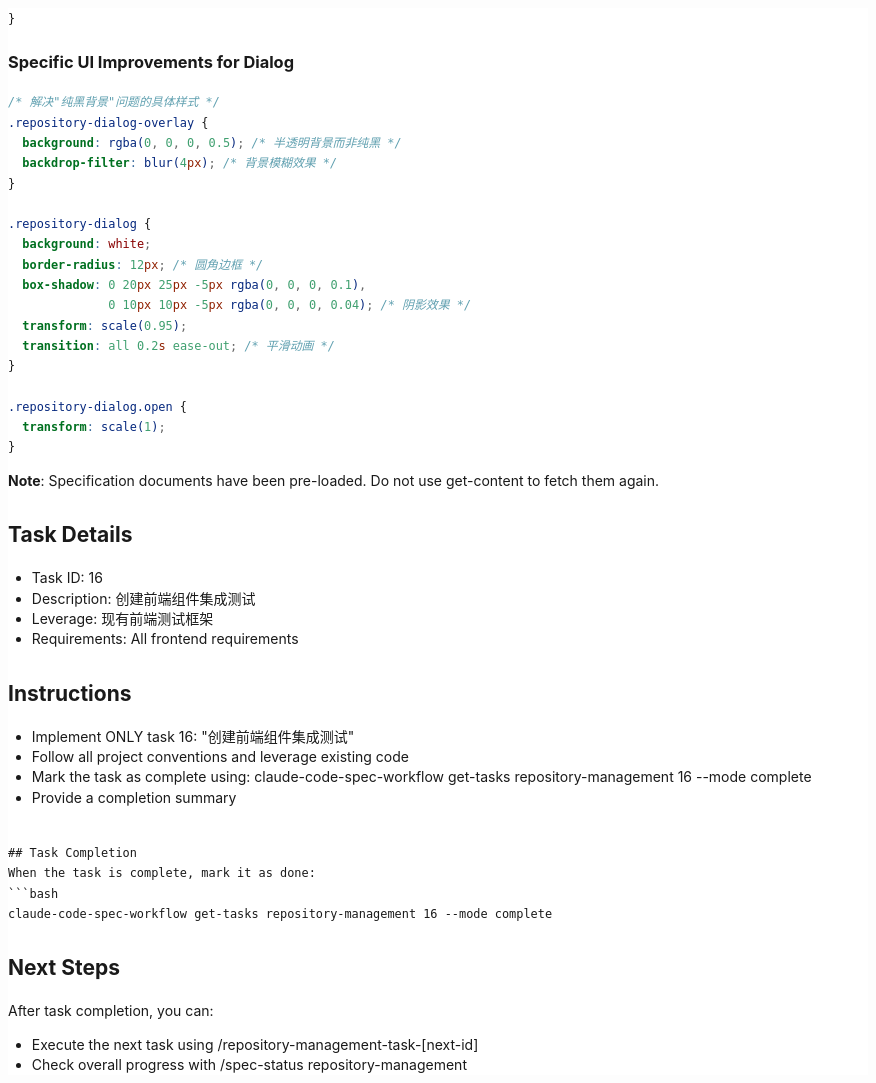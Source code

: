 ```typescript
}
```

### Specific UI Improvements for Dialog
```css
/* 解决"纯黑背景"问题的具体样式 */
.repository-dialog-overlay {
  background: rgba(0, 0, 0, 0.5); /* 半透明背景而非纯黑 */
  backdrop-filter: blur(4px); /* 背景模糊效果 */
}

.repository-dialog {
  background: white;
  border-radius: 12px; /* 圆角边框 */
  box-shadow: 0 20px 25px -5px rgba(0, 0, 0, 0.1), 
              0 10px 10px -5px rgba(0, 0, 0, 0.04); /* 阴影效果 */
  transform: scale(0.95);
  transition: all 0.2s ease-out; /* 平滑动画 */
}

.repository-dialog.open {
  transform: scale(1);
}
```

**Note**: Specification documents have been pre-loaded. Do not use get-content to fetch them again.

## Task Details
- Task ID: 16
- Description: 创建前端组件集成测试
- Leverage: 现有前端测试框架
- Requirements: All frontend requirements

## Instructions
- Implement ONLY task 16: "创建前端组件集成测试"
- Follow all project conventions and leverage existing code
- Mark the task as complete using: claude-code-spec-workflow get-tasks repository-management 16 --mode complete
- Provide a completion summary
```

## Task Completion
When the task is complete, mark it as done:
```bash
claude-code-spec-workflow get-tasks repository-management 16 --mode complete
```

## Next Steps
After task completion, you can:
- Execute the next task using /repository-management-task-[next-id]
- Check overall progress with /spec-status repository-management
